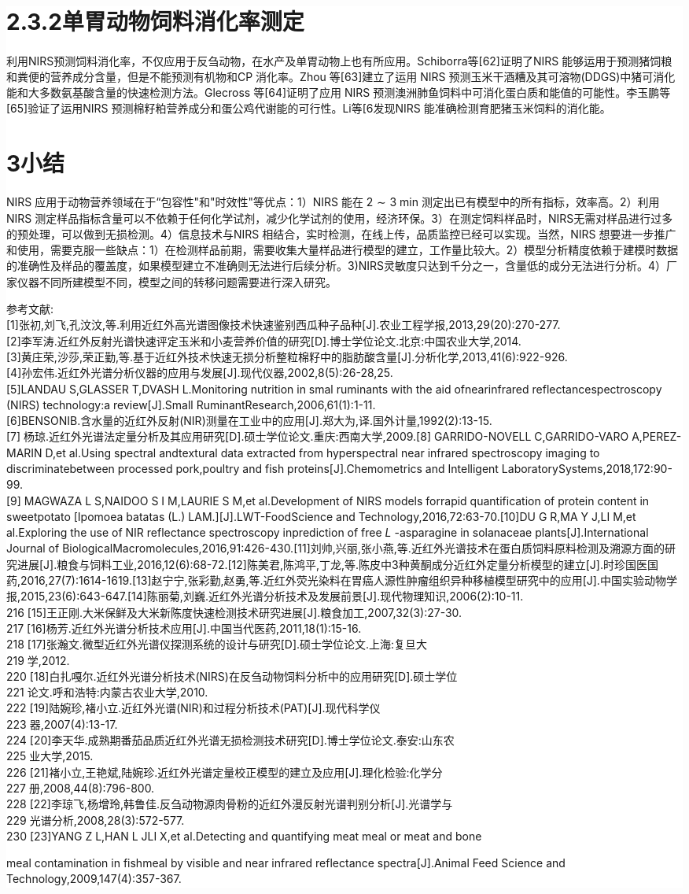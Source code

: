 # 2.3.2单胃动物饲料消化率测定

利用NIRS预测饲料消化率，不仅应用于反刍动物，在水产及单胃动物上也有所应用。Schiborra等[62]证明了NIRS 能够运用于预测猪饲粮和粪便的营养成分含量，但是不能预测有机物和CP 消化率。Zhou 等[63]建立了运用 NIRS 预测玉米干酒糟及其可溶物(DDGS)中猪可消化能和大多数氨基酸含量的快速检测方法。Glecross 等[64]证明了应用 NIRS 预测澳洲肺鱼饲料中可消化蛋白质和能值的可能性。李玉鹏等[65]验证了运用NIRS 预测棉籽粕营养成分和蛋公鸡代谢能的可行性。Li等[6发现NIRS 能准确检测育肥猪玉米饲料的消化能。

# 3小结

NIRS 应用于动物营养领域在于“包容性"和"时效性"等优点：1）NIRS 能在 $2 { \sim } 3 \ \mathrm { m i n }$ 测定出已有模型中的所有指标，效率高。2）利用 NIRS 测定样品指标含量可以不依赖于任何化学试剂，减少化学试剂的使用，经济环保。3）在测定饲料样品时，NIRS无需对样品进行过多的预处理，可以做到无损检测。4）信息技术与NIRS 相结合，实时检测，在线上传，品质监控已经可以实现。当然，NIRS 想要进一步推广和使用，需要克服一些缺点：1）在检测样品前期，需要收集大量样品进行模型的建立，工作量比较大。2）模型分析精度依赖于建模时数据的准确性及样品的覆盖度，如果模型建立不准确则无法进行后续分析。3)NIRS灵敏度只达到千分之一，含量低的成分无法进行分析。4）厂家仪器不同所建模型不同，模型之间的转移问题需要进行深入研究。

参考文献:  
[1]张初,刘飞,孔汶汶,等.利用近红外高光谱图像技术快速鉴别西瓜种子品种[J].农业工程学报,2013,29(20):270-277.  
[2]李军涛.近红外反射光谱快速评定玉米和小麦营养价值的研究[D].博士学位论文.北京:中国农业大学,2014.  
[3]黄庄荣,沙莎,荣正勤,等.基于近红外技术快速无损分析整粒棉籽中的脂肪酸含量[J].分析化学,2013,41(6):922-926.  
[4]孙宏伟.近红外光谱分析仪器的应用与发展[J].现代仪器,2002,8(5):26-28,25.  
[5]LANDAU S,GLASSER T,DVASH L.Monitoring nutrition in smal ruminants with the aid ofnearinfrared reflectancespectroscopy (NIRS) technology:a review[J].Small RuminantResearch,2006,61(1):1-11.  
[6]BENSONIB.含水量的近红外反射(NIR)测量在工业中的应用[J].郑大为,译.国外计量,1992(2):13-15.  
[7] 杨琼.近红外光谱法定量分析及其应用研究[D].硕士学位论文.重庆:西南大学,2009.[8] GARRIDO-NOVELL C,GARRIDO-VARO A,PEREZ-MARIN D,et al.Using spectral andtextural data extracted from hyperspectral near infrared spectroscopy imaging to discriminatebetween processed pork,poultry and fish proteins[J].Chemometrics and Intelligent LaboratorySystems,2018,172:90-99.  
[9] MAGWAZA L S,NAIDOO S I M,LAURIE S M,et al.Development of NIRS models forrapid quantification of protein content in sweetpotato [Ipomoea batatas (L.) LAM.][J].LWT-FoodScience and Technology,2016,72:63-70.[10]DU G R,MA Y J,LI M,et al.Exploring the use of NIR reflectance spectroscopy inprediction of free $L$ -asparagine in solanaceae plants[J].International Journal of BiologicalMacromolecules,2016,91:426-430.[11]刘帅,兴丽,张小燕,等.近红外光谱技术在蛋白质饲料原料检测及溯源方面的研究进展[J].粮食与饲料工业,2016,12(6):68-72.[12]陈美君,陈鸿平,丁龙,等.陈皮中3种黄酮成分近红外定量分析模型的建立[J].时珍国医国药,2016,27(7):1614-1619.[13]赵宁宁,张彩勤,赵勇,等.近红外荧光染料在胃癌人源性肿瘤组织异种移植模型研究中的应用[J].中国实验动物学报,2015,23(6):643-647.[14]陈丽菊,刘巍.近红外光谱分析技术及发展前景[J].现代物理知识,2006(2):10-11.  
216 [15]王正刚.大米保鲜及大米新陈度快速检测技术研究进展[J].粮食加工,2007,32(3):27-30.  
217 [16]杨芳.近红外光谱分析技术应用[J].中国当代医药,2011,18(1):15-16.  
218 [17]张瀚文.微型近红外光谱仪探测系统的设计与研究[D].硕士学位论文.上海:复旦大  
219 学,2012.  
220 [18]白扎嘎尔.近红外光谱分析技术(NIRS)在反刍动物饲料分析中的应用研究[D].硕士学位  
221 论文.呼和浩特:内蒙古农业大学,2010.  
222 [19]陆婉珍,褚小立.近红外光谱(NIR)和过程分析技术(PAT)[J].现代科学仪  
223 器,2007(4):13-17.  
224 [20]李天华.成熟期番茄品质近红外光谱无损检测技术研究[D].博士学位论文.泰安:山东农  
225 业大学,2015.  
226 [21]褚小立,王艳斌,陆婉珍.近红外光谱定量校正模型的建立及应用[J].理化检验:化学分  
227 册,2008,44(8):796-800.  
228 [22]李琼飞,杨增玲,韩鲁佳.反刍动物源肉骨粉的近红外漫反射光谱判别分析[J].光谱学与  
229 光谱分析,2008,28(3):572-577.  
230 [23]YANG Z L,HAN L JLI X,et al.Detecting and quantifying meat meal or meat and bone

meal contamination in fishmeal by visible and near infrared reflectance spectra[J].Animal Feed Science and Technology,2009,147(4):357-367.
